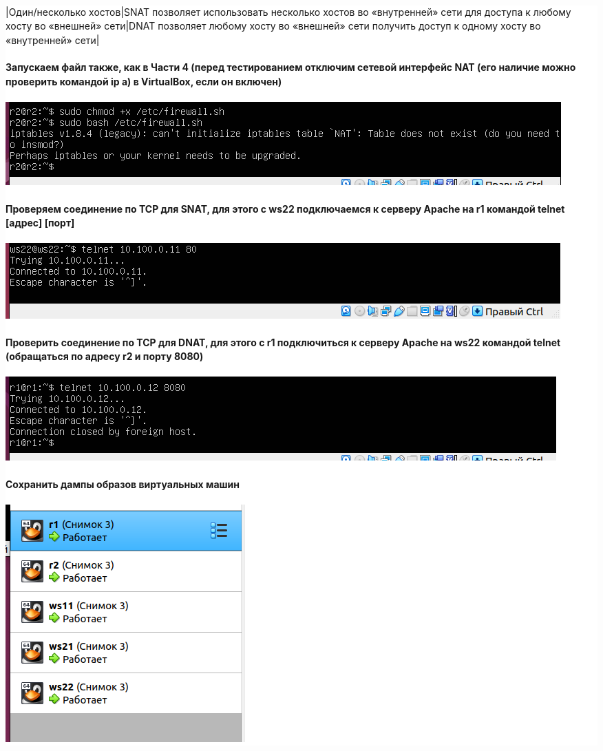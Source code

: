|Один/несколько хостов|SNAT позволяет использовать несколько хостов во «внутренней» сети для доступа к любому хосту во «внешней» сети|DNAT позволяет любому хосту во «внешней» сети получить доступ к одному хосту во «внутренней» сети|

#### Запускаем файл также, как в Части 4 (перед тестированием отключим сетевой интерфейс NAT (его наличие можно проверить командой ip a) в VirtualBox, если он включен)  
![part-7-2-8.png](part-7-2-8.png)

#### Проверяем соединение по TCP для SNAT, для этого с ws22 подключаемся к серверу Apache на r1 командой telnet [адрес] [порт]
![part-7-2-9.png](part-7-2-9.png)

#### Проверить соединение по TCP для DNAT, для этого с r1 подключиться к серверу Apache на ws22 командой telnet (обращаться по адресу r2 и порту 8080)  
![part-7-2-10.png](part-7-2-10.png)

#### Сохранить дампы образов виртуальных машин
![part-7-2-11.png](part-7-2-11.png)